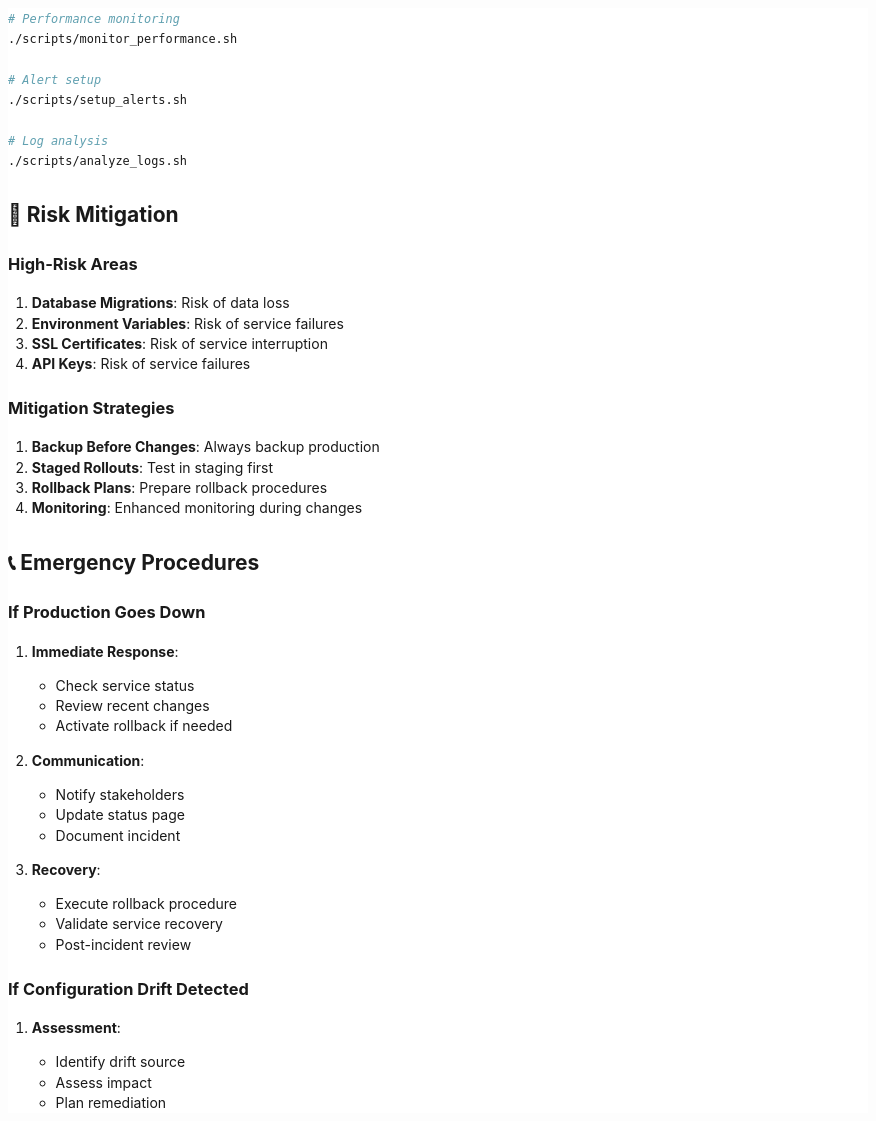 ```bash
# Performance monitoring
./scripts/monitor_performance.sh

# Alert setup
./scripts/setup_alerts.sh

# Log analysis
./scripts/analyze_logs.sh
```

## 🚨 Risk Mitigation

### High-Risk Areas

1. **Database Migrations**: Risk of data loss
2. **Environment Variables**: Risk of service failures
3. **SSL Certificates**: Risk of service interruption
4. **API Keys**: Risk of service failures

### Mitigation Strategies

1. **Backup Before Changes**: Always backup production
2. **Staged Rollouts**: Test in staging first
3. **Rollback Plans**: Prepare rollback procedures
4. **Monitoring**: Enhanced monitoring during changes

## 📞 Emergency Procedures

### If Production Goes Down

1. **Immediate Response**:

   - Check service status
   - Review recent changes
   - Activate rollback if needed

2. **Communication**:

   - Notify stakeholders
   - Update status page
   - Document incident

3. **Recovery**:
   - Execute rollback procedure
   - Validate service recovery
   - Post-incident review

### If Configuration Drift Detected

1. **Assessment**:

   - Identify drift source
   - Assess impact
   - Plan remediation
